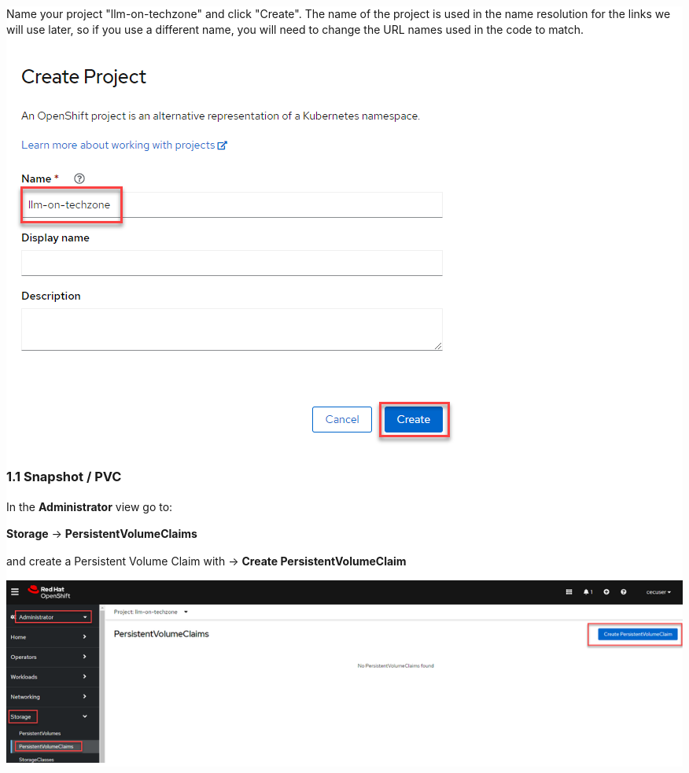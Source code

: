 Name your project "llm-on-techzone" and click "Create". The name of the project is used in the name resolution for the links we will use later, so if you use a different name, you will need to change the URL names used in the code to match.

![image](images/OCP-name-project.png)

### 1.1 Snapshot / PVC

In the **Administrator** view go to:

**Storage** -> **PersistentVolumeClaims** 

and create a Persistent Volume Claim with -> **Create PersistentVolumeClaim**

![image](images/OCP-create-persistent-volume-claim.png)
